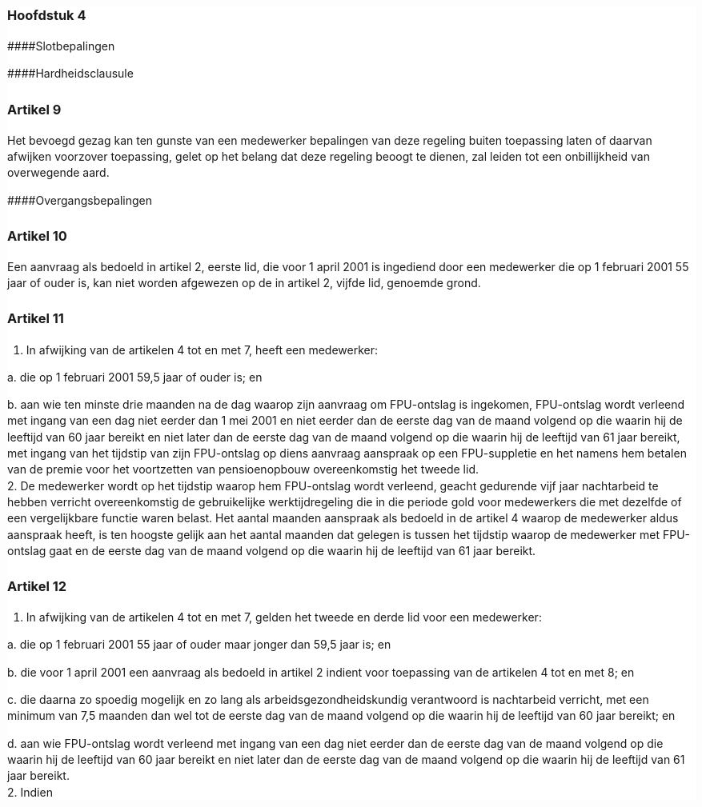 ### Hoofdstuk  4  

####Slotbepalingen

####Hardheidsclausule

### Artikel  9  

Het bevoegd gezag kan ten gunste van een medewerker bepalingen van deze regeling buiten toepassing laten of daarvan afwijken voorzover toepassing, gelet op het belang dat deze regeling beoogt te dienen, zal leiden tot een onbillijkheid van overwegende aard.  

####Overgangsbepalingen

### Artikel  10  

Een aanvraag als bedoeld in artikel 2, eerste lid, die voor 1 april 2001 is ingediend door een medewerker die op 1 februari 2001 55 jaar of ouder is, kan niet worden afgewezen op de in artikel 2, vijfde lid, genoemde grond.  

### Artikel  11  

1.  In afwijking van de artikelen 4 tot en met 7, heeft een medewerker: 

a. die op 1 februari 2001 59,5 jaar of ouder is; en  

b. aan wie ten minste drie maanden na de dag waarop zijn aanvraag om FPU-ontslag is ingekomen, FPU-ontslag wordt verleend met ingang van een dag niet eerder dan 1 mei 2001 en niet eerder dan de eerste dag van de maand volgend op die waarin hij de leeftijd van 60 jaar bereikt en niet later dan de eerste dag van de maand volgend op die waarin hij de leeftijd van 61 jaar bereikt,   met ingang van het tijdstip van zijn FPU-ontslag op diens aanvraag aanspraak op een FPU-suppletie en het namens hem betalen van de premie voor het voortzetten van pensioenopbouw overeenkomstig het tweede lid.   
2.  De medewerker wordt op het tijdstip waarop hem FPU-ontslag wordt verleend, geacht gedurende vijf jaar nachtarbeid te hebben verricht overeenkomstig de gebruikelijke werktijdregeling die in die periode gold voor medewerkers die met dezelfde of een vergelijkbare functie waren belast. Het aantal maanden aanspraak als bedoeld in de artikel 4 waarop de medewerker aldus aanspraak heeft, is ten hoogste gelijk aan het aantal maanden dat gelegen is tussen het tijdstip waarop de medewerker met FPU-ontslag gaat en de eerste dag van de maand volgend op die waarin hij de leeftijd van 61 jaar bereikt.   

### Artikel  12  

1.  In afwijking van de artikelen 4 tot en met 7, gelden het tweede en derde lid voor een medewerker: 

a. die op 1 februari 2001 55 jaar of ouder maar jonger dan 59,5 jaar is; en  

b. die voor 1 april 2001 een aanvraag als bedoeld in artikel 2 indient voor toepassing van de artikelen 4 tot en met 8; en  

c. die daarna zo spoedig mogelijk en zo lang als arbeidsgezondheidskundig verantwoord is nachtarbeid verricht, met een minimum van 7,5 maanden dan wel tot de eerste dag van de maand volgend op die waarin hij de leeftijd van 60 jaar bereikt; en  

d. aan wie FPU-ontslag wordt verleend met ingang van een dag niet eerder dan de eerste dag van de maand volgend op die waarin hij de leeftijd van 60 jaar bereikt en niet later dan de eerste dag van de maand volgend op die waarin hij de leeftijd van 61 jaar bereikt.     
2.  Indien 
